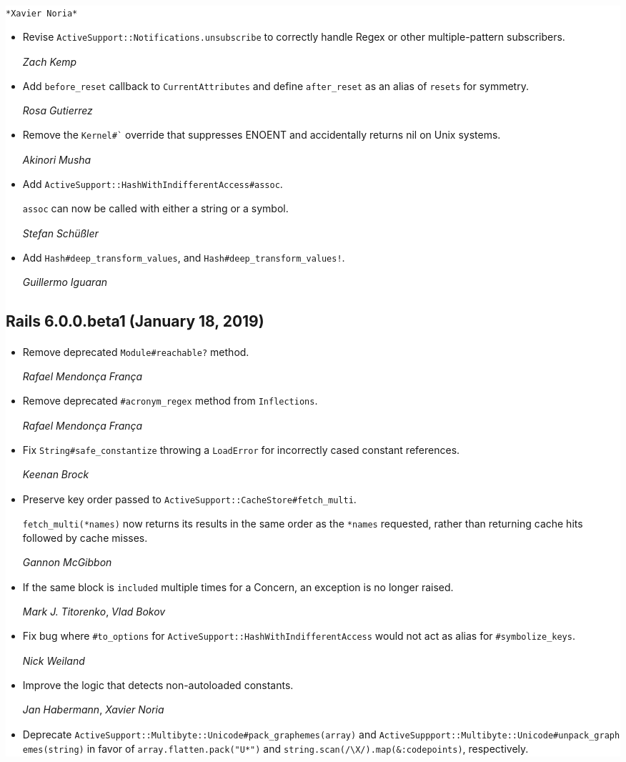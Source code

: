     *Xavier Noria*

*   Revise `ActiveSupport::Notifications.unsubscribe` to correctly handle Regex or other multiple-pattern subscribers.

    *Zach Kemp*

*   Add `before_reset` callback to `CurrentAttributes` and define `after_reset` as an alias of `resets` for symmetry.

    *Rosa Gutierrez*

*   Remove the `` Kernel#` `` override that suppresses ENOENT and accidentally returns nil on Unix systems.

    *Akinori Musha*

*   Add `ActiveSupport::HashWithIndifferentAccess#assoc`.

    `assoc` can now be called with either a string or a symbol.

    *Stefan Schüßler*

*   Add `Hash#deep_transform_values`, and `Hash#deep_transform_values!`.

    *Guillermo Iguaran*


## Rails 6.0.0.beta1 (January 18, 2019) ##

*   Remove deprecated `Module#reachable?` method.

    *Rafael Mendonça França*

*   Remove deprecated `#acronym_regex` method from `Inflections`.

    *Rafael Mendonça França*

*   Fix `String#safe_constantize` throwing a `LoadError` for incorrectly cased constant references.

    *Keenan Brock*

*   Preserve key order passed to `ActiveSupport::CacheStore#fetch_multi`.

    `fetch_multi(*names)` now returns its results in the same order as the `*names` requested, rather than returning cache hits followed by cache misses.

    *Gannon McGibbon*

*   If the same block is `included` multiple times for a Concern, an exception is no longer raised.

    *Mark J. Titorenko*, *Vlad Bokov*

*   Fix bug where `#to_options` for `ActiveSupport::HashWithIndifferentAccess`
    would not act as alias for `#symbolize_keys`.

    *Nick Weiland*

*   Improve the logic that detects non-autoloaded constants.

    *Jan Habermann*, *Xavier Noria*

*   Deprecate `ActiveSupport::Multibyte::Unicode#pack_graphemes(array)` and `ActiveSuppport::Multibyte::Unicode#unpack_graphemes(string)`
    in favor of `array.flatten.pack("U*")` and `string.scan(/\X/).map(&:codepoints)`, respectively.

